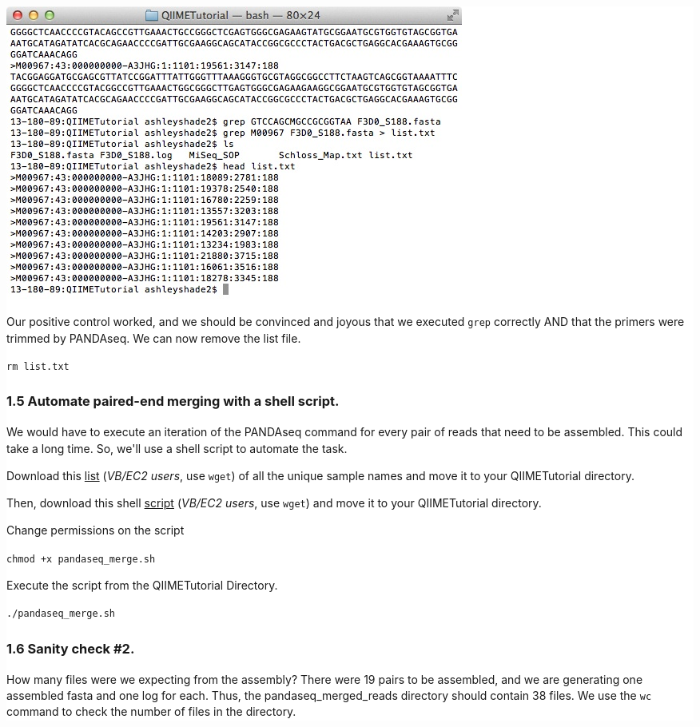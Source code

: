 ![img3](https://github.com/edamame-course/docs/raw/gh-pages/img/QIIMETutorial1_IMG/IMG_03.jpg)  

Our positive control worked, and we should be convinced and joyous that we executed `grep` correctly AND that the primers were trimmed by PANDAseq.  We can now remove the list file.

```
rm list.txt
```

### 1.5  Automate paired-end merging with a shell script.

We would have to execute an iteration of the PANDAseq command for every pair of reads that need to be assembled. This could take a long time.  So, we'll use a shell script to automate the task.  

Download this [list](https://github.com/edamame-course/docs/raw/gh-pages/misc/QIIMETutorial_Misc/SchlossSampleNames.txt) (*VB/EC2 users*, use `wget`) of all the unique sample names and move it to your QIIMETutorial directory.  

Then, download this shell [script](https://github.com/edamame-course/docs/raw/gh-pages/misc/QIIMETutorial_Misc/pandaseq_merge.sh) (*VB/EC2 users*, use `wget`) and move it to your QIIMETutorial directory.  

Change permissions on the script

```
chmod +x pandaseq_merge.sh
```

Execute the script from the QIIMETutorial Directory.

```
./pandaseq_merge.sh
```

### 1.6  Sanity check #2.

How many files were we expecting from the assembly?  There were 19 pairs to be assembled, and we are generating one assembled fasta and one log for each.  Thus, the pandaseq_merged_reads directory should contain 38 files.  We use the `wc` command to check the number of files in the directory.
